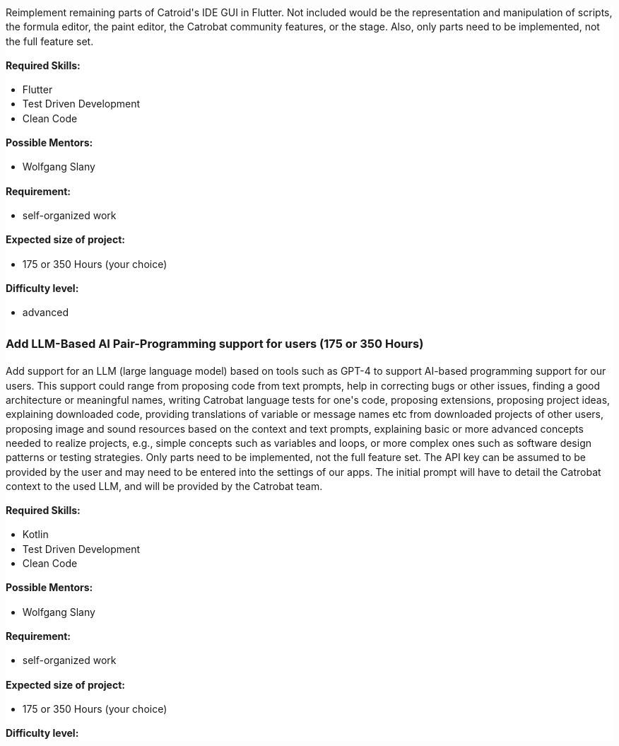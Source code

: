Reimplement remaining parts of Catroid's IDE GUI in Flutter. Not included would be the representation and manipulation of scripts, the formula editor, the paint editor, the Catrobat community features, or the stage. Also, only parts need to be implemented, not the full feature set.

**Required Skills:**

- Flutter
- Test Driven Development
- Clean Code

**Possible Mentors:**

- Wolfgang Slany

**Requirement:**

- self-organized work

**Expected size of project:**

- 175 or 350 Hours (your choice)

**Difficulty level:**

- advanced

### Add LLM-Based AI Pair-Programming support for users (175 or 350 Hours)

Add support for an LLM (large language model) based on tools such as GPT-4 to support AI-based programming support for our users. This support could range from proposing code from text prompts, help in correcting bugs or other issues, finding a good architecture or meaningful names, writing Catrobat language tests for one's code, proposing extensions, proposing project ideas, explaining downloaded code, providing translations of variable or message names etc from downloaded projects of other users, proposing image and sound resources based on the context and text prompts, explaining basic or more advanced concepts needed to realize projects, e.g., simple concepts such as variables and loops, or more complex ones such as software design patterns or testing strategies. Only parts need to be implemented, not the full feature set. The API key can be assumed to be provided by the user and may need to be entered into the settings of our apps. The initial prompt will have to detail the Catrobat context to the used LLM, and will be provided by the Catrobat team.

**Required Skills:**

- Kotlin
- Test Driven Development
- Clean Code

**Possible Mentors:**

- Wolfgang Slany

**Requirement:**

- self-organized work

**Expected size of project:**

- 175 or 350 Hours (your choice)

**Difficulty level:**
